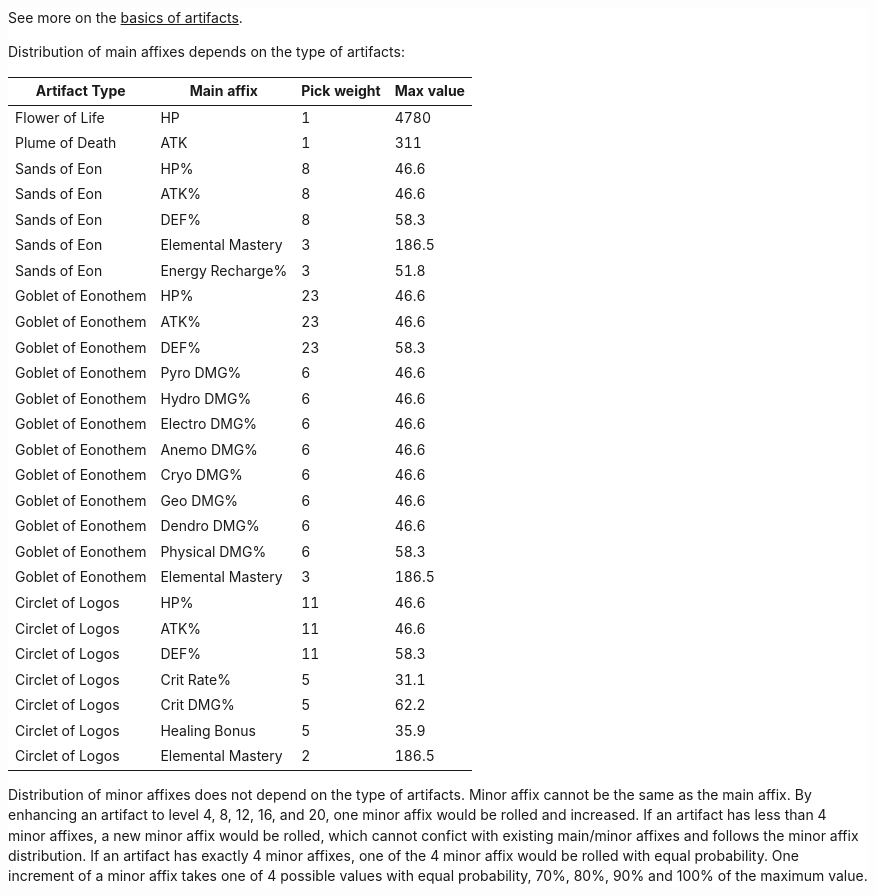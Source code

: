 
See more on the [basics of artifacts](https://genshin-impact.fandom.com/wiki/Artifacts).

Distribution of main affixes depends on the type of artifacts:

| Artifact Type      | Main affix        | Pick weight | Max value |
| ------------------ | ----------------- | ----------- | --------- |
| Flower of Life     | HP                | 1           | 4780      |
| Plume of Death     | ATK               | 1           | 311       |
| Sands of Eon       | HP%               | 8           | 46.6      |
| Sands of Eon       | ATK%              | 8           | 46.6      |
| Sands of Eon       | DEF%              | 8           | 58.3      |
| Sands of Eon       | Elemental Mastery | 3           | 186.5     |
| Sands of Eon       | Energy Recharge%  | 3           | 51.8      |
| Goblet of Eonothem | HP%               | 23          | 46.6      |
| Goblet of Eonothem | ATK%              | 23          | 46.6      |
| Goblet of Eonothem | DEF%              | 23          | 58.3      |
| Goblet of Eonothem | Pyro DMG%         | 6           | 46.6      |
| Goblet of Eonothem | Hydro DMG%        | 6           | 46.6      |
| Goblet of Eonothem | Electro DMG%      | 6           | 46.6      |
| Goblet of Eonothem | Anemo DMG%        | 6           | 46.6      |
| Goblet of Eonothem | Cryo DMG%         | 6           | 46.6      |
| Goblet of Eonothem | Geo DMG%          | 6           | 46.6      |
| Goblet of Eonothem | Dendro DMG%       | 6           | 46.6      |
| Goblet of Eonothem | Physical DMG%     | 6           | 58.3      |
| Goblet of Eonothem | Elemental Mastery | 3           | 186.5     |
| Circlet of Logos   | HP%               | 11          | 46.6      |
| Circlet of Logos   | ATK%              | 11          | 46.6      |
| Circlet of Logos   | DEF%              | 11          | 58.3      |
| Circlet of Logos   | Crit Rate%        | 5           | 31.1      |
| Circlet of Logos   | Crit DMG%         | 5           | 62.2      |
| Circlet of Logos   | Healing Bonus     | 5           | 35.9      |
| Circlet of Logos   | Elemental Mastery | 2           | 186.5     |

Distribution of minor affixes does not depend on the type of artifacts.
Minor affix cannot be the same as the main affix.
By enhancing an artifact to level 4, 8, 12, 16, and 20, one minor affix
would be rolled and increased. If an artifact has less than 4 minor affixes,
a new minor affix would be rolled, which cannot confict with existing
main/minor affixes and follows the minor affix distribution. If an artifact
has exactly 4 minor affixes, one of the 4 minor affix would be rolled
with equal probability. One increment of a minor affix takes one of 4
possible values with equal probability, 70%, 80%, 90% and 100% of the
maximum value.
